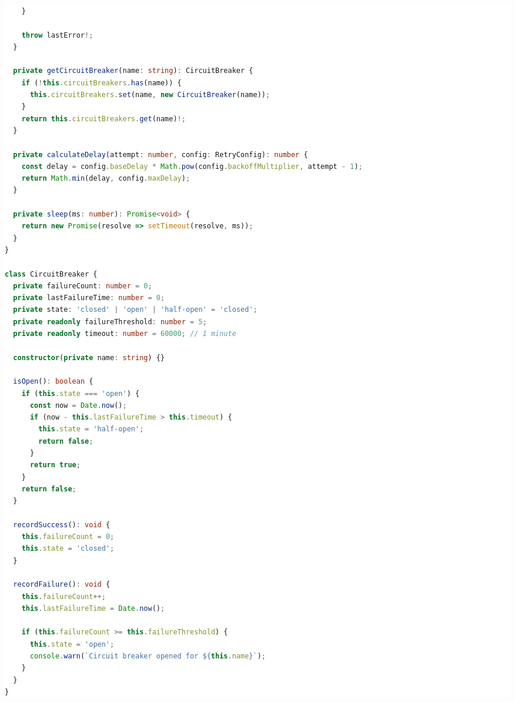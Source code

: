 ```typescript
    }

    throw lastError!;
  }

  private getCircuitBreaker(name: string): CircuitBreaker {
    if (!this.circuitBreakers.has(name)) {
      this.circuitBreakers.set(name, new CircuitBreaker(name));
    }
    return this.circuitBreakers.get(name)!;
  }

  private calculateDelay(attempt: number, config: RetryConfig): number {
    const delay = config.baseDelay * Math.pow(config.backoffMultiplier, attempt - 1);
    return Math.min(delay, config.maxDelay);
  }

  private sleep(ms: number): Promise<void> {
    return new Promise(resolve => setTimeout(resolve, ms));
  }
}

class CircuitBreaker {
  private failureCount: number = 0;
  private lastFailureTime: number = 0;
  private state: 'closed' | 'open' | 'half-open' = 'closed';
  private readonly failureThreshold: number = 5;
  private readonly timeout: number = 60000; // 1 minute

  constructor(private name: string) {}

  isOpen(): boolean {
    if (this.state === 'open') {
      const now = Date.now();
      if (now - this.lastFailureTime > this.timeout) {
        this.state = 'half-open';
        return false;
      }
      return true;
    }
    return false;
  }

  recordSuccess(): void {
    this.failureCount = 0;
    this.state = 'closed';
  }

  recordFailure(): void {
    this.failureCount++;
    this.lastFailureTime = Date.now();

    if (this.failureCount >= this.failureThreshold) {
      this.state = 'open';
      console.warn(`Circuit breaker opened for ${this.name}`);
    }
  }
}
```
